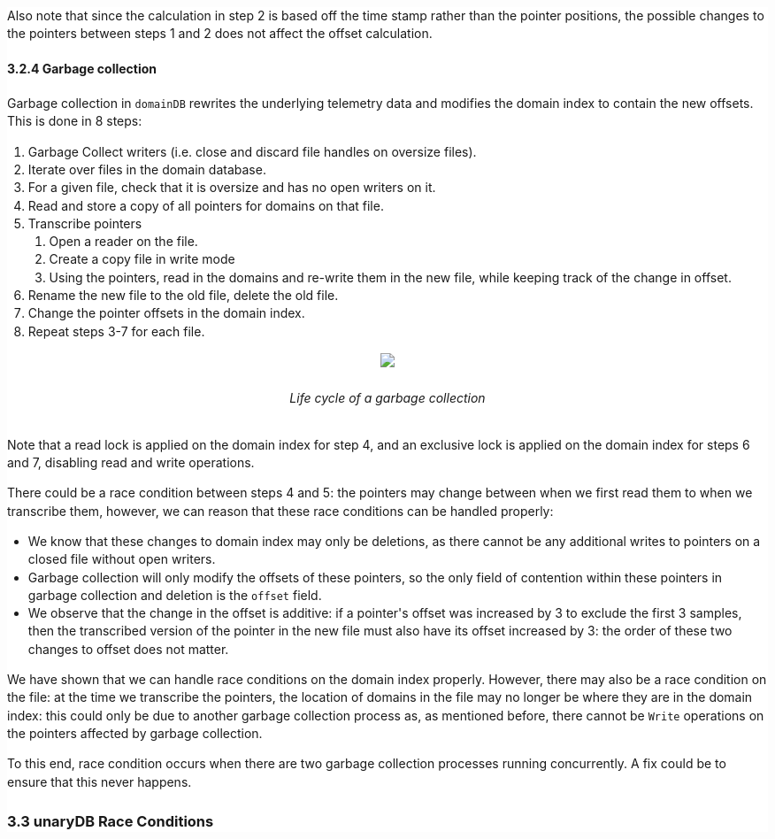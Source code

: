 Also note that since the calculation in step 2 is based off the time stamp rather than
the pointer positions, the possible changes to the pointers between steps 1 and 2 does not
affect the offset calculation.

#### 3.2.4 Garbage collection

Garbage collection in `domainDB` rewrites the underlying telemetry data and
modifies the domain index to contain the new offsets. This is done in 8 steps:
1. Garbage Collect writers (i.e. close and discard file handles on oversize files).
2. Iterate over files in the domain database.
3. For a given file, check that it is oversize and has no open writers on it.
4. Read and store a copy of all pointers for domains on that file.
5. Transcribe pointers
   1. Open a reader on the file.
   2. Create a copy file in write mode
   3. Using the pointers, read in the domains and re-write them in the new file, while
   keeping track of the change in offset.
6. Rename the new file to the old file, delete the old file.
7. Change the pointer offsets in the domain index.
8. Repeat steps 3-7 for each file.

<div align="center">
<img width="90%" src="img/0019-240529-cesium-race-conditions/GC-Races.png">
    <h6>Life cycle of a garbage collection</h6>
</div>

Note that a read lock is applied on the domain index for step 4, and an exclusive lock is applied
on the domain index for steps 6 and 7, disabling read and write operations.

There could be a race condition between steps 4 and 5: the pointers may change between when
we first read them to when we transcribe them, however, we can reason that these race
conditions can be handled properly:
- We know that these changes to domain index may only be deletions, as there cannot be
any additional writes to pointers on a closed file without open writers.
- Garbage collection will only modify the offsets of these pointers,
so the only field of contention within these pointers in garbage collection and deletion
is the `offset` field.
- We observe that the change in the offset is additive: if a pointer's offset was increased
by 3 to exclude the first 3 samples, then the transcribed version of the pointer in the new
file must also have its offset increased by 3: the order of these two changes to offset does
not matter.

We have shown that we can handle race conditions on the domain index properly. However,
there may also be a race condition on the file: at the time we transcribe the pointers, the
location of domains in the file may no longer be where they are in the domain index: this could
only be due to another garbage collection process as, as mentioned before,
there cannot be `Write` operations on the pointers affected by garbage collection.

To this end, race condition occurs when there are two garbage collection processes running concurrently.
A fix could be to ensure that this never happens.

### 3.3 unaryDB Race Conditions
